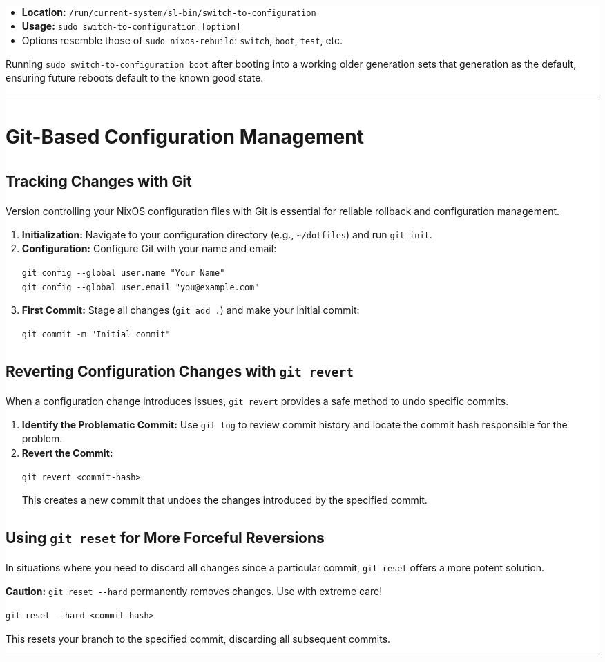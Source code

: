 - **Location:** `/run/current-system/sl-bin/switch-to-configuration`
- **Usage:** `sudo switch-to-configuration [option]`
- Options resemble those of `sudo nixos-rebuild`: `switch`, `boot`, `test`, etc.

Running `sudo switch-to-configuration boot` after booting into a working older generation sets that generation as the default, ensuring future reboots default to the known good state.

---
# Git-Based Configuration Management

## Tracking Changes with Git

Version controlling your NixOS configuration files with Git is essential for reliable rollback and configuration management.

1. **Initialization:** Navigate to your configuration directory (e.g., `~/dotfiles`) and run `git init`.
2. **Configuration:** Configure Git with your name and email:
    ```
    git config --global user.name "Your Name"
    git config --global user.email "you@example.com"
    ```
3. **First Commit:** Stage all changes (`git add .`) and make your initial commit:
    ```
    git commit -m "Initial commit"
    ```

## Reverting Configuration Changes with `git revert`

When a configuration change introduces issues, `git revert` provides a safe method to undo specific commits.

1. **Identify the Problematic Commit:** Use `git log` to review commit history and locate the commit hash responsible for the problem.
2. **Revert the Commit:**
    ```
    git revert <commit-hash>
    ```
	This creates a new commit that undoes the changes introduced by the specified commit.


## Using `git reset` for More Forceful Reversions

In situations where you need to discard all changes since a particular commit, `git reset` offers a more potent solution.

**Caution:** `git reset --hard` permanently removes changes. Use with extreme care!

```
git reset --hard <commit-hash>
```

This resets your branch to the specified commit, discarding all subsequent commits.

---